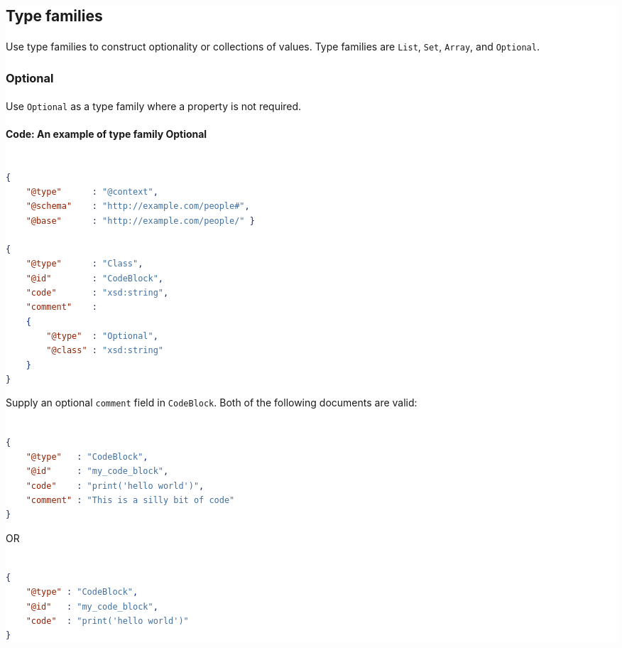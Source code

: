 ## Type families

Use type families to construct optionality or collections of values. Type families are `List`, `Set`, `Array`, and `Optional`.

### Optional

Use `Optional` as a type family where a property is not required.

#### Code: An example of type family Optional

```json

{ 
    "@type"      : "@context",
    "@schema"    : "http://example.com/people#",
    "@base"      : "http://example.com/people/" }

{ 
    "@type"      : "Class",
    "@id"        : "CodeBlock",
    "code"       : "xsd:string",
    "comment"    : 
    { 
        "@type"  : "Optional",
        "@class" : "xsd:string" 
    }
}


```

Supply an optional `comment` field in `CodeBlock`. Both of the following documents are valid:

```json

{ 
    "@type"   : "CodeBlock",
    "@id"     : "my_code_block",
    "code"    : "print('hello world')",
    "comment" : "This is a silly bit of code" 
}


```
OR

```json

{ 
    "@type" : "CodeBlock",
    "@id"   : "my_code_block",
    "code"  : "print('hello world')" 
}


```
